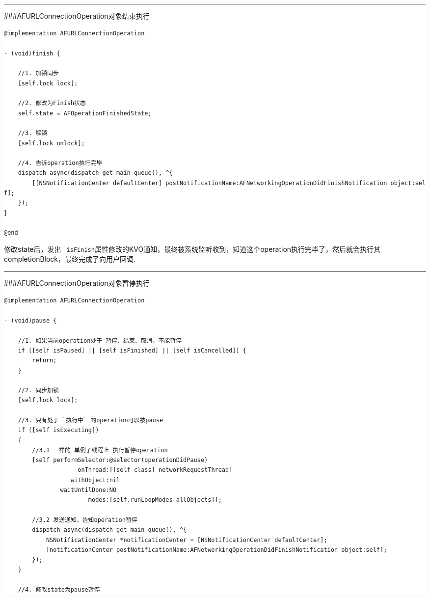 ***

###AFURLConnectionOperation对象结束执行

```objc
@implementation AFURLConnectionOperation

- (void)finish {
    
    //1. 加锁同步
    [self.lock lock];
    
    //2. 修改为Finish状态
    self.state = AFOperationFinishedState;
    
    //3. 解锁
    [self.lock unlock];

    //4. 告诉operation执行完毕
    dispatch_async(dispatch_get_main_queue(), ^{
        [[NSNotificationCenter defaultCenter] postNotificationName:AFNetworkingOperationDidFinishNotification object:self];
    });
}

@end
```

修改state后，发出 `_isFinish`属性修改的KVO通知，最终被系统监听收到，知道这个operation执行完毕了，然后就会执行其completionBlock，最终完成了向用户回调.

***

###AFURLConnectionOperation对象暂停执行

```objc
@implementation AFURLConnectionOperation

- (void)pause {
    
    //1. 如果当前operation处于 暂停、结束、取消，不能暂停
    if ([self isPaused] || [self isFinished] || [self isCancelled]) {
        return;
    }

    //2. 同步加锁
    [self.lock lock];
    
    //3. 只有处于 `执行中` 的operation可以被pause
    if ([self isExecuting])
    {
        //3.1 一样的 单例子线程上 执行暂停operation
        [self performSelector:@selector(operationDidPause)
                     onThread:[[self class] networkRequestThread]
                   withObject:nil
                waitUntilDone:NO
                        modes:[self.runLoopModes allObjects]];

        //3.2 发送通知，告知operation暂停
        dispatch_async(dispatch_get_main_queue(), ^{
            NSNotificationCenter *notificationCenter = [NSNotificationCenter defaultCenter];
            [notificationCenter postNotificationName:AFNetworkingOperationDidFinishNotification object:self];
        });
    }

    //4. 修改state为pause暂停
```